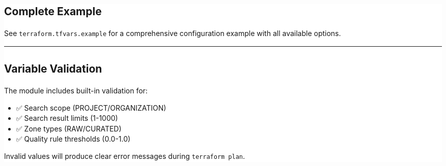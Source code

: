 
## Complete Example

See `terraform.tfvars.example` for a comprehensive configuration example with all available options.

---

## Variable Validation

The module includes built-in validation for:
- ✅ Search scope (PROJECT/ORGANIZATION)
- ✅ Search result limits (1-1000)
- ✅ Zone types (RAW/CURATED)
- ✅ Quality rule thresholds (0.0-1.0)

Invalid values will produce clear error messages during `terraform plan`.
